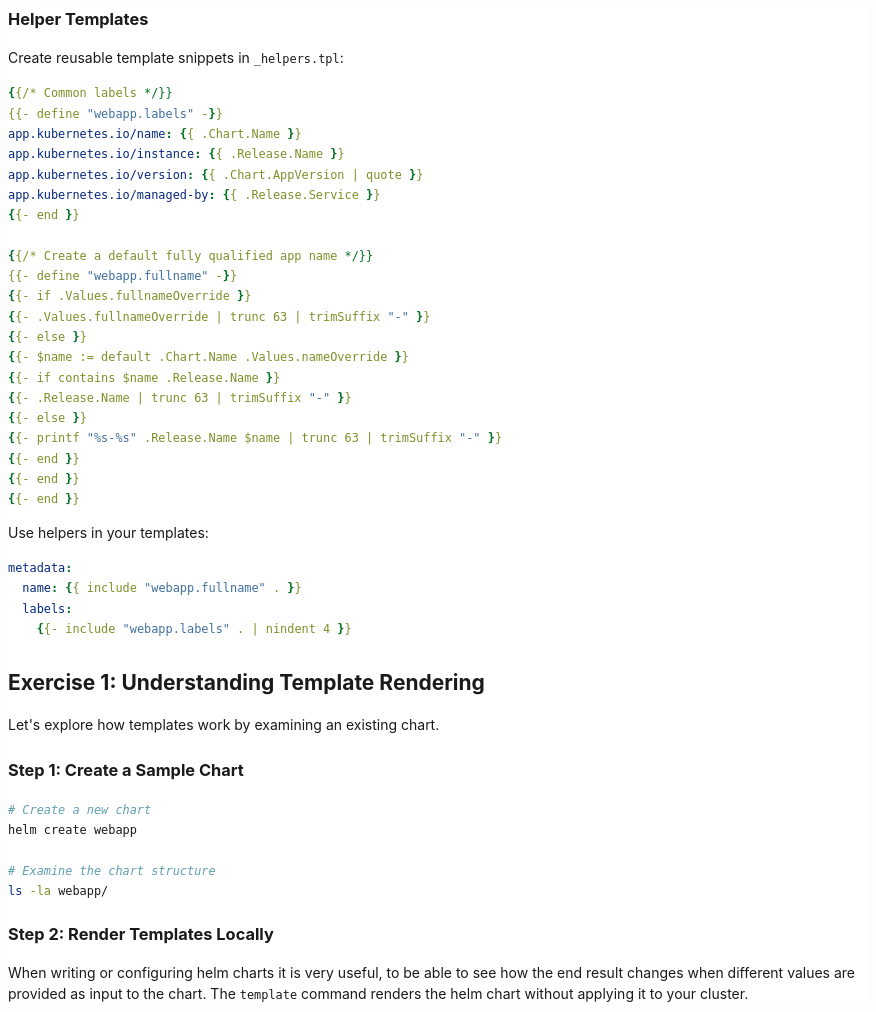 ### Helper Templates

Create reusable template snippets in `_helpers.tpl`:

```yaml
{{/* Common labels */}}
{{- define "webapp.labels" -}}
app.kubernetes.io/name: {{ .Chart.Name }}
app.kubernetes.io/instance: {{ .Release.Name }}
app.kubernetes.io/version: {{ .Chart.AppVersion | quote }}
app.kubernetes.io/managed-by: {{ .Release.Service }}
{{- end }}

{{/* Create a default fully qualified app name */}}
{{- define "webapp.fullname" -}}
{{- if .Values.fullnameOverride }}
{{- .Values.fullnameOverride | trunc 63 | trimSuffix "-" }}
{{- else }}
{{- $name := default .Chart.Name .Values.nameOverride }}
{{- if contains $name .Release.Name }}
{{- .Release.Name | trunc 63 | trimSuffix "-" }}
{{- else }}
{{- printf "%s-%s" .Release.Name $name | trunc 63 | trimSuffix "-" }}
{{- end }}
{{- end }}
{{- end }}
```

Use helpers in your templates:

```yaml
metadata:
  name: {{ include "webapp.fullname" . }}
  labels:
    {{- include "webapp.labels" . | nindent 4 }}
```

## Exercise 1: Understanding Template Rendering

Let's explore how templates work by examining an existing chart.

### Step 1: Create a Sample Chart

```bash
# Create a new chart
helm create webapp

# Examine the chart structure
ls -la webapp/
```

### Step 2: Render Templates Locally

When writing or configuring helm charts it is very useful, to be able to see how
the end result changes when different values are provided as input to the chart.
The `template` command renders the helm chart without applying it to your
cluster.
